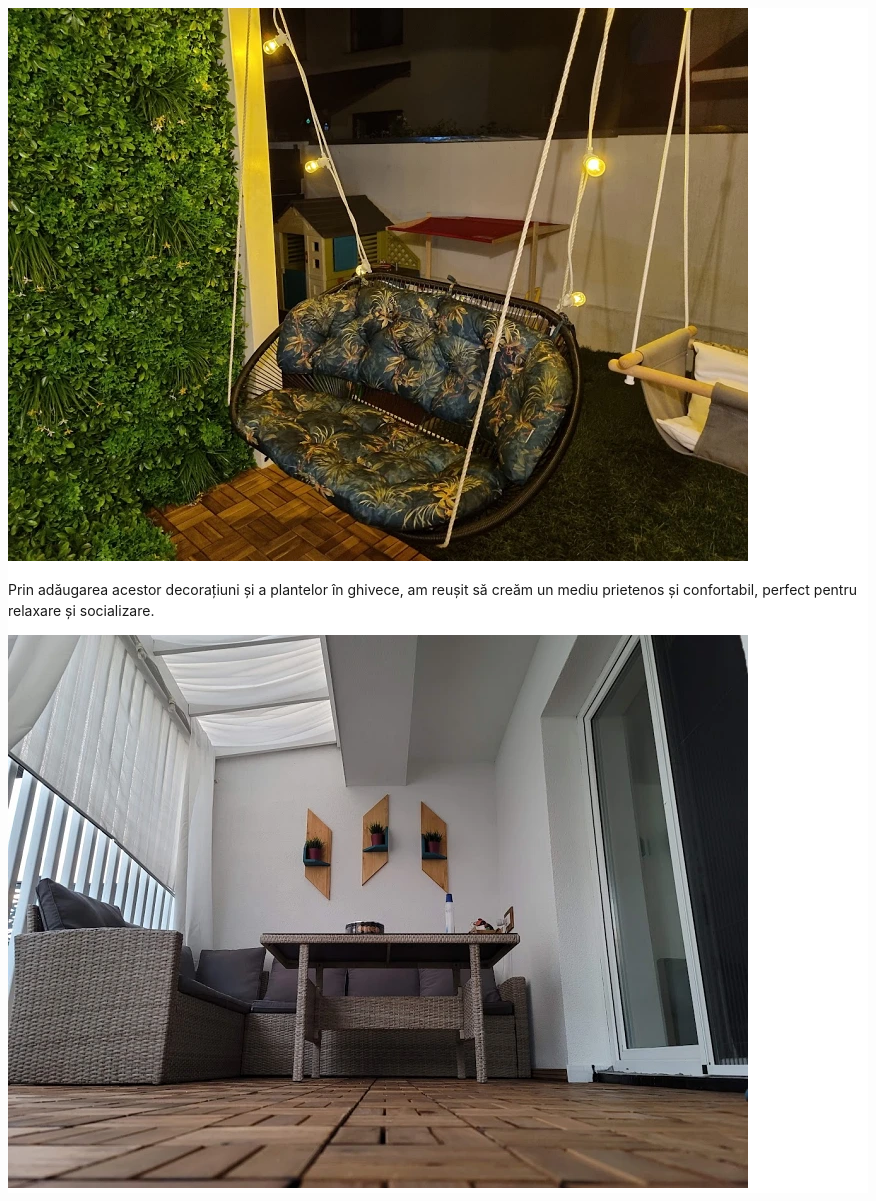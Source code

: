 <img src="/assets/images/stiri/terasa/final1.webp" width="740" height="553" alt="{{ page.nume }}">

Prin adăugarea acestor decorațiuni și a plantelor în ghivece, am reușit să creăm un mediu prietenos și confortabil, perfect pentru relaxare și socializare.

<img src="/assets/images/stiri/terasa/final6.webp" width="740" height="553" alt="{{ page.nume }}">
